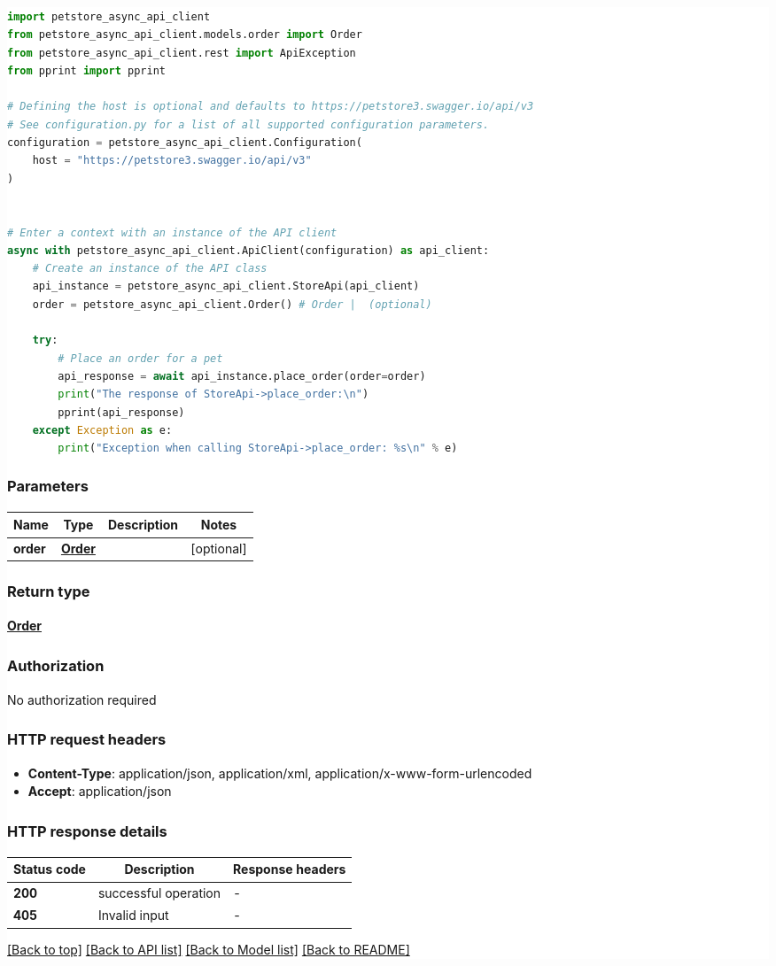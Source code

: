 
```python
import petstore_async_api_client
from petstore_async_api_client.models.order import Order
from petstore_async_api_client.rest import ApiException
from pprint import pprint

# Defining the host is optional and defaults to https://petstore3.swagger.io/api/v3
# See configuration.py for a list of all supported configuration parameters.
configuration = petstore_async_api_client.Configuration(
    host = "https://petstore3.swagger.io/api/v3"
)


# Enter a context with an instance of the API client
async with petstore_async_api_client.ApiClient(configuration) as api_client:
    # Create an instance of the API class
    api_instance = petstore_async_api_client.StoreApi(api_client)
    order = petstore_async_api_client.Order() # Order |  (optional)

    try:
        # Place an order for a pet
        api_response = await api_instance.place_order(order=order)
        print("The response of StoreApi->place_order:\n")
        pprint(api_response)
    except Exception as e:
        print("Exception when calling StoreApi->place_order: %s\n" % e)
```



### Parameters


Name | Type | Description  | Notes
------------- | ------------- | ------------- | -------------
 **order** | [**Order**](Order.md)|  | [optional] 

### Return type

[**Order**](Order.md)

### Authorization

No authorization required

### HTTP request headers

 - **Content-Type**: application/json, application/xml, application/x-www-form-urlencoded
 - **Accept**: application/json

### HTTP response details

| Status code | Description | Response headers |
|-------------|-------------|------------------|
**200** | successful operation |  -  |
**405** | Invalid input |  -  |

[[Back to top]](#) [[Back to API list]](../README.md#documentation-for-api-endpoints) [[Back to Model list]](../README.md#documentation-for-models) [[Back to README]](../README.md)

